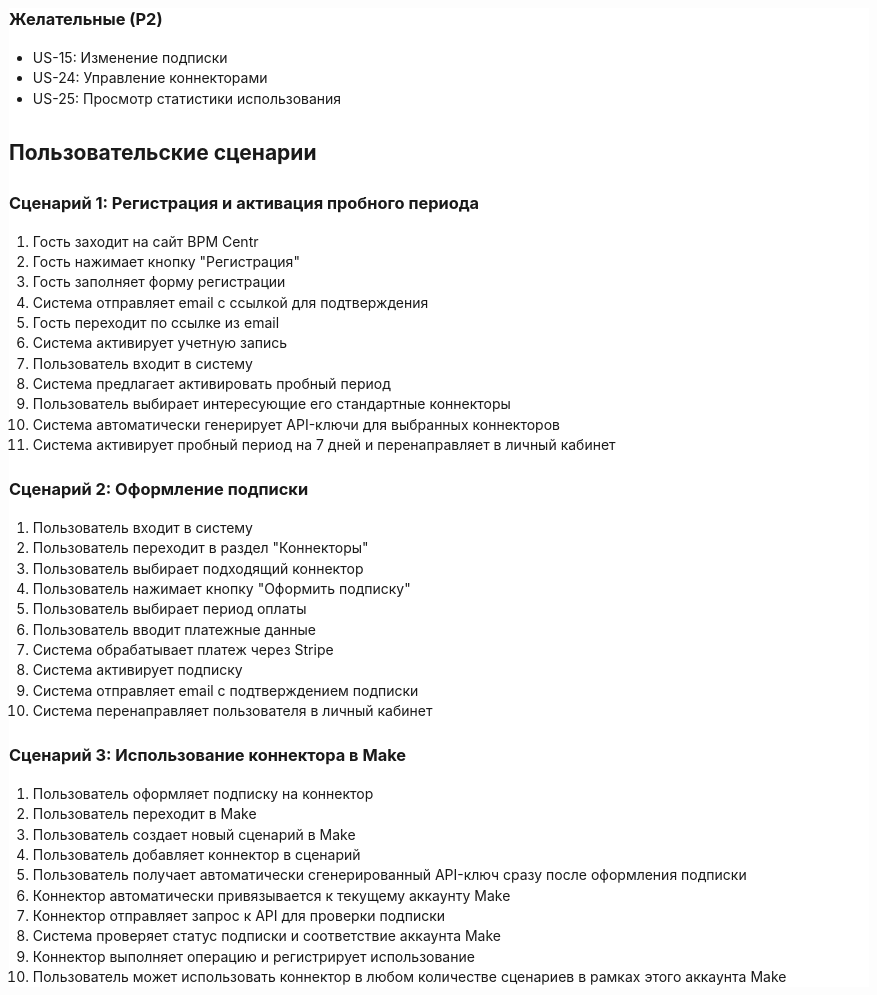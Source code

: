 ### Желательные (P2)
- US-15: Изменение подписки
- US-24: Управление коннекторами
- US-25: Просмотр статистики использования

## Пользовательские сценарии

### Сценарий 1: Регистрация и активация пробного периода

1. Гость заходит на сайт BPM Centr
2. Гость нажимает кнопку "Регистрация"
3. Гость заполняет форму регистрации
4. Система отправляет email с ссылкой для подтверждения
5. Гость переходит по ссылке из email
6. Система активирует учетную запись
7. Пользователь входит в систему
8. Система предлагает активировать пробный период
9. Пользователь выбирает интересующие его стандартные коннекторы
10. Система автоматически генерирует API-ключи для выбранных коннекторов
11. Система активирует пробный период на 7 дней и перенаправляет в личный кабинет

### Сценарий 2: Оформление подписки

1. Пользователь входит в систему
2. Пользователь переходит в раздел "Коннекторы"
3. Пользователь выбирает подходящий коннектор
4. Пользователь нажимает кнопку "Оформить подписку"
5. Пользователь выбирает период оплаты
6. Пользователь вводит платежные данные
7. Система обрабатывает платеж через Stripe
8. Система активирует подписку
9. Система отправляет email с подтверждением подписки
10. Система перенаправляет пользователя в личный кабинет

### Сценарий 3: Использование коннектора в Make

1. Пользователь оформляет подписку на коннектор
2. Пользователь переходит в Make
3. Пользователь создает новый сценарий в Make
4. Пользователь добавляет коннектор в сценарий
5. Пользователь получает автоматически сгенерированный API-ключ сразу после оформления подписки
6. Коннектор автоматически привязывается к текущему аккаунту Make
7. Коннектор отправляет запрос к API для проверки подписки
8. Система проверяет статус подписки и соответствие аккаунта Make
9. Коннектор выполняет операцию и регистрирует использование
10. Пользователь может использовать коннектор в любом количестве сценариев в рамках этого аккаунта Make
